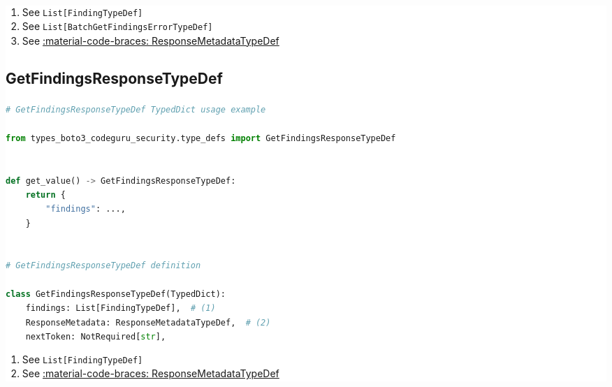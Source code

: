 1. See `List[FindingTypeDef]`
2. See `List[BatchGetFindingsErrorTypeDef]`
3. See [:material-code-braces: ResponseMetadataTypeDef](./type_defs.md#responsemetadatatypedef)

## GetFindingsResponseTypeDef

```python
# GetFindingsResponseTypeDef TypedDict usage example

from types_boto3_codeguru_security.type_defs import GetFindingsResponseTypeDef


def get_value() -> GetFindingsResponseTypeDef:
    return {
        "findings": ...,
    }


# GetFindingsResponseTypeDef definition

class GetFindingsResponseTypeDef(TypedDict):
    findings: List[FindingTypeDef],  # (1)
    ResponseMetadata: ResponseMetadataTypeDef,  # (2)
    nextToken: NotRequired[str],
```

1. See `List[FindingTypeDef]`
2. See [:material-code-braces: ResponseMetadataTypeDef](./type_defs.md#responsemetadatatypedef)

